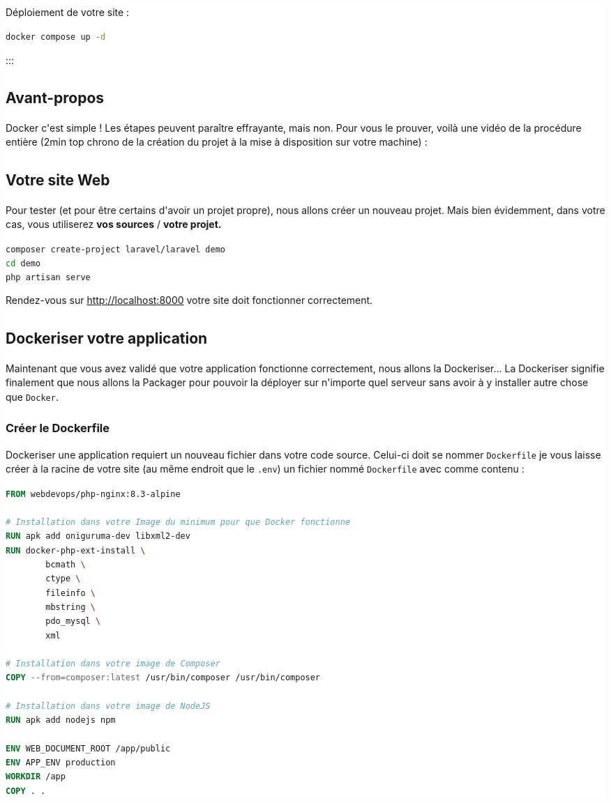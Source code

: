 Déploiement de votre site :

```sh
docker compose up -d
```

:::

## Avant-propos

Docker c'est simple ! Les étapes peuvent paraître effrayante, mais non. Pour vous le prouver, voilà une vidéo de la procédure entière (2min top chrono de la création du projet à la mise à disposition sur votre machine) :

<iframe width="560" height="315" src="https://www.youtube-nocookie.com/embed/l6vrilZQ7G4" title="YouTube video player" frameborder="0" allow="accelerometer; autoplay; clipboard-write; encrypted-media; gyroscope; picture-in-picture" allowfullscreen></iframe>

## Votre site Web

Pour tester (et pour être certains d'avoir un projet propre), nous allons créer un nouveau projet. Mais bien évidemment, dans votre cas, vous utiliserez **vos sources** / **votre projet.**

```sh
composer create-project laravel/laravel demo
cd demo
php artisan serve
```

Rendez-vous sur [http://localhost:8000](http://localhost:8000) votre site doit fonctionner correctement.

## Dockeriser votre application

Maintenant que vous avez validé que votre application fonctionne correctement, nous allons la Dockeriser… La Dockeriser signifie finalement que nous allons la Packager pour pouvoir la déployer sur n'importe quel serveur sans avoir à y installer autre chose que `Docker`.

### Créer le Dockerfile

Dockeriser une application requiert un nouveau fichier dans votre code source. Celui-ci doit se nommer `Dockerfile` je vous laisse créer à la racine de votre site (au même endroit que le `.env`) un fichier nommé `Dockerfile` avec comme contenu :

```dockerfile
FROM webdevops/php-nginx:8.3-alpine

# Installation dans votre Image du minimum pour que Docker fonctionne
RUN apk add oniguruma-dev libxml2-dev
RUN docker-php-ext-install \
        bcmath \
        ctype \
        fileinfo \
        mbstring \
        pdo_mysql \
        xml

# Installation dans votre image de Composer
COPY --from=composer:latest /usr/bin/composer /usr/bin/composer

# Installation dans votre image de NodeJS
RUN apk add nodejs npm

ENV WEB_DOCUMENT_ROOT /app/public
ENV APP_ENV production
WORKDIR /app
COPY . .
```
